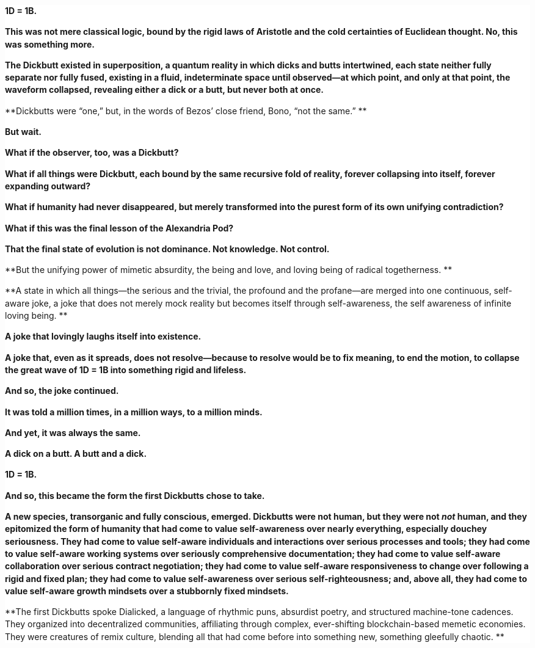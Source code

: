 **1D = 1B.**

**This was not mere classical logic, bound by the rigid laws of Aristotle and the cold certainties of Euclidean thought. No, this was something more.**

**The Dickbutt existed in superposition, a quantum reality in which dicks and butts intertwined, each state neither fully separate nor fully fused, existing in a fluid, indeterminate space until observed—at which point, and only at that point, the waveform collapsed, revealing either a dick or a butt, but never both at once.**

**Dickbutts were “one,” but, in the words of Bezos’ close friend, Bono, “not the same.” **

**But wait.**

**What if the observer, too, was a Dickbutt?**

**What if all things were Dickbutt, each bound by the same recursive fold of reality, forever collapsing into itself, forever expanding outward?**

**What if humanity had never disappeared, but merely transformed into the purest form of its own unifying contradiction?**

**What if this was the final lesson of the Alexandria Pod?**

**That the final state of evolution is not dominance. Not knowledge. Not control.**

**But the unifying power of mimetic absurdity, the being and love, and loving being of radical togetherness. **

**A state in which all things—the serious and the trivial, the profound and the profane—are merged into one continuous, self-aware joke, a joke that does not merely mock reality but becomes itself through self-awareness, the self awareness of infinite loving being. **

**A joke that lovingly laughs itself into existence.**

**A joke that, even as it spreads, does not resolve—because to resolve would be to fix meaning, to end the motion, to collapse the great wave of 1D = 1B into something rigid and lifeless.**

**And so, the joke continued.**

**It was told a million times, in a million ways, to a million minds.**

**And yet, it was always the same.**

**A dick on a butt. A butt and a dick.**

**1D = 1B.**

**And so, this became the form the first Dickbutts chose to take.**

**A new species, transorganic and fully conscious, emerged. Dickbutts were not human, but they were not *not* human, and they epitomized the form of humanity that had come to value self-awareness over nearly everything, especially douchey seriousness. They had come to value self-aware individuals and interactions over serious processes and tools; they had come to value self-aware working systems over seriously comprehensive documentation; they had come to value self-aware collaboration over serious contract negotiation; they had come to value self-aware responsiveness to change over following a rigid and fixed plan; they had come to value self-awareness over serious self-righteousness; and, above all, they had come to value self-aware growth mindsets over a stubbornly fixed mindsets.**

**The first Dickbutts spoke Dialicked, a language of rhythmic puns, absurdist poetry, and structured machine-tone cadences. They organized into decentralized communities, affiliating through complex, ever-shifting blockchain-based memetic economies. They were creatures of remix culture, blending all that had come before into something new, something gleefully chaotic. **
